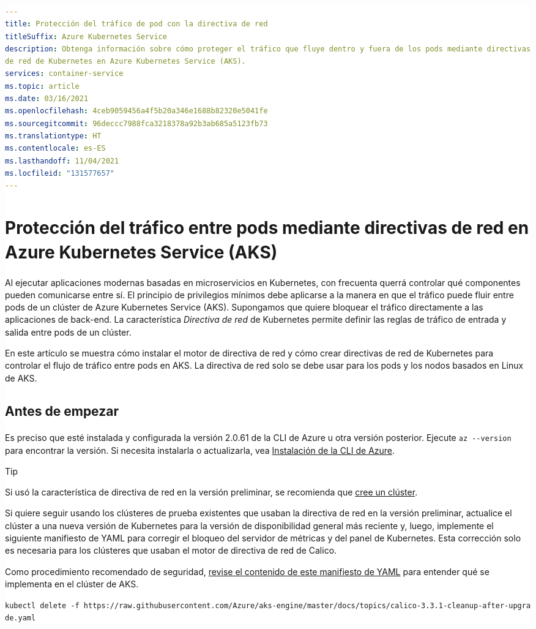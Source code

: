 ```yaml
---
title: Protección del tráfico de pod con la directiva de red
titleSuffix: Azure Kubernetes Service
description: Obtenga información sobre cómo proteger el tráfico que fluye dentro y fuera de los pods mediante directivas de red de Kubernetes en Azure Kubernetes Service (AKS).
services: container-service
ms.topic: article
ms.date: 03/16/2021
ms.openlocfilehash: 4ceb9059456a4f5b20a346e1688b82320e5041fe
ms.sourcegitcommit: 96deccc7988fca3218378a92b3ab685a5123fb73
ms.translationtype: HT
ms.contentlocale: es-ES
ms.lasthandoff: 11/04/2021
ms.locfileid: "131577657"
---
```

# <a name="secure-traffic-between-pods-using-network-policies-in-azure-kubernetes-service-aks"></a>Protección del tráfico entre pods mediante directivas de red en Azure Kubernetes Service (AKS)

Al ejecutar aplicaciones modernas basadas en microservicios en Kubernetes, con frecuenta querrá controlar qué componentes pueden comunicarse entre sí. El principio de privilegios mínimos debe aplicarse a la manera en que el tráfico puede fluir entre pods de un clúster de Azure Kubernetes Service (AKS). Supongamos que quiere bloquear el tráfico directamente a las aplicaciones de back-end. La característica *Directiva de red* de Kubernetes permite definir las reglas de tráfico de entrada y salida entre pods de un clúster.

En este artículo se muestra cómo instalar el motor de directiva de red y cómo crear directivas de red de Kubernetes para controlar el flujo de tráfico entre pods en AKS. La directiva de red solo se debe usar para los pods y los nodos basados en Linux de AKS.

## <a name="before-you-begin"></a>Antes de empezar

Es preciso que esté instalada y configurada la versión 2.0.61 de la CLI de Azure u otra versión posterior. Ejecute `az --version` para encontrar la versión. Si necesita instalarla o actualizarla, vea [Instalación de la CLI de Azure][install-azure-cli].

> [!TIP]
> Si usó la característica de directiva de red en la versión preliminar, se recomienda que [cree un clúster](#create-an-aks-cluster-and-enable-network-policy).
> 
> Si quiere seguir usando los clústeres de prueba existentes que usaban la directiva de red en la versión preliminar, actualice el clúster a una nueva versión de Kubernetes para la versión de disponibilidad general más reciente y, luego, implemente el siguiente manifiesto de YAML para corregir el bloqueo del servidor de métricas y del panel de Kubernetes. Esta corrección solo es necesaria para los clústeres que usaban el motor de directiva de red de Calico.
>
> Como procedimiento recomendado de seguridad, [revise el contenido de este manifiesto de YAML][calico-aks-cleanup] para entender qué se implementa en el clúster de AKS.
>
> `kubectl delete -f https://raw.githubusercontent.com/Azure/aks-engine/master/docs/topics/calico-3.3.1-cleanup-after-upgrade.yaml`


[kubectl-apply]: https://kubernetes.io/docs/reference/generated/kubectl/kubectl-commands#apply
[kubectl-delete]: https://kubernetes.io/docs/reference/generated/kubectl/kubectl-commands#delete
[kubernetes-network-policies]: https://kubernetes.io/docs/concepts/services-networking/network-policies/
[azure-cni]: https://github.com/Azure/azure-container-networking/blob/master/docs/cni.md
[policy-rules]: https://kubernetes.io/docs/concepts/services-networking/network-policies/#behavior-of-to-and-from-selectors
[aks-github]: https://github.com/azure/aks/issues
[tigera]: https://www.tigera.io/
[calicoctl]: https://docs.projectcalico.org/reference/calicoctl/
[calico-support]: https://www.tigera.io/tigera-products/calico/
[calico-logs]: https://docs.projectcalico.org/maintenance/troubleshoot/component-logs
[calico-aks-cleanup]: https://github.com/Azure/aks-engine/blob/master/docs/topics/calico-3.3.1-cleanup-after-upgrade.yaml
[install-azure-cli]: /cli/azure/install-azure-cli
[use-advanced-networking]: configure-azure-cni.md
[az-aks-get-credentials]: /cli/azure/aks#az_aks_get_credentials
[concepts-network]: concepts-network.md
[az-feature-register]: /cli/azure/feature#az_feature_register
[az-feature-list]: /cli/azure/feature#az_feature_list
[az-provider-register]: /cli/azure/provider#az_provider_register
[windows-server-password]: /windows/security/threat-protection/security-policy-settings/password-must-meet-complexity-requirements#reference
[az-extension-add]: /cli/azure/extension#az_extension_add
[az-extension-update]: /cli/azure/extension#az_extension_update
[dsr]: ../load-balancer/load-balancer-multivip-overview.md#rule-type-2-backend-port-reuse-by-using-floating-ip